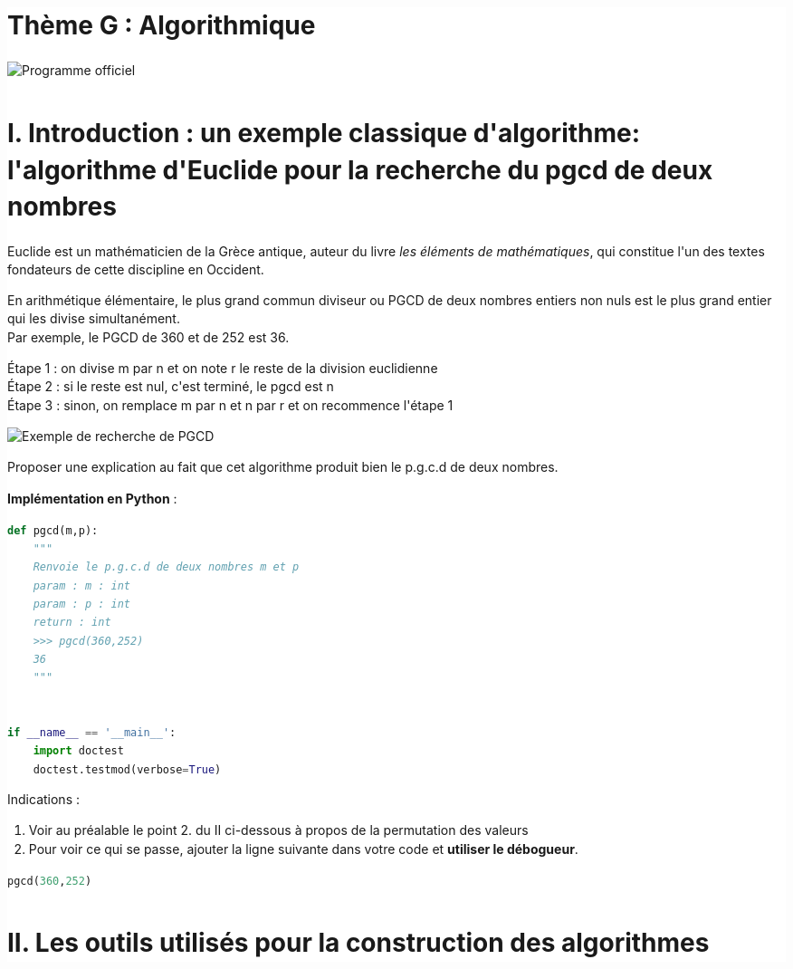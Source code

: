 # Thème G : Algorithmique 

![Programme officiel ](assets/bo.png)

# I. Introduction : un exemple classique d'algorithme: l'algorithme d'Euclide pour la recherche du pgcd de deux nombres

Euclide est un mathématicien de la Grèce antique, auteur du livre <i>les éléments de mathématiques</i>, qui constitue l'un des textes fondateurs de cette discipline en Occident. 

En arithmétique élémentaire, le plus grand commun diviseur ou PGCD de deux nombres entiers non nuls est le plus grand entier qui les divise simultanément.   
Par exemple, le PGCD de 360 et de 252 est 36.

Étape 1 : on divise m par n et on note r le reste de la division euclidienne  
Étape 2 : si le reste est nul, c'est terminé, le pgcd est n     
Étape 3 : sinon, on remplace m par n et n par r et on recommence l'étape 1

![Exemple de recherche de PGCD ](assets/exemple.png)

Proposer une explication au fait que cet algorithme produit bien le p.g.c.d de deux nombres.

**Implémentation en Python** :

```python
def pgcd(m,p):
    """
    Renvoie le p.g.c.d de deux nombres m et p
    param : m : int
    param : p : int
    return : int
    >>> pgcd(360,252)
    36
    """


if __name__ == '__main__':
    import doctest
    doctest.testmod(verbose=True)
```

Indications :

1. Voir au préalable le point 2. du II ci-dessous à propos de la permutation des valeurs
2. Pour voir ce qui se passe, ajouter la ligne suivante dans votre code et **utiliser le débogueur**.

```python
pgcd(360,252)
```



# II. Les outils utilisés pour la construction des algorithmes

